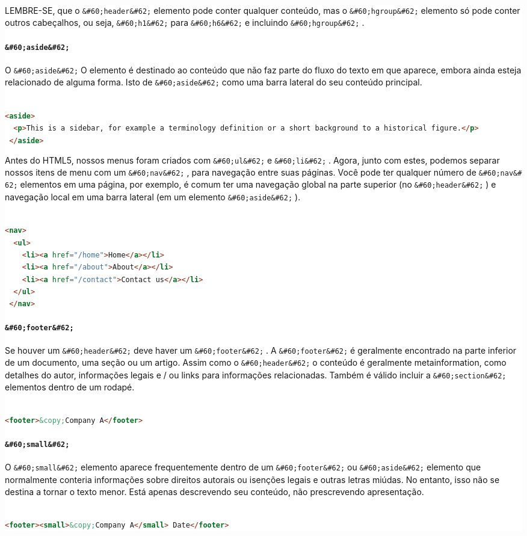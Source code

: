 LEMBRE-SE, que o `&#60;header&#62;` elemento pode conter qualquer conteúdo, mas o `&#60;hgroup&#62;` elemento só pode conter outros cabeçalhos, ou seja, `&#60;h1&#62;` para `&#60;h6&#62;` e incluindo `&#60;hgroup&#62;` .

#### `&#60;aside&#62;`

O `&#60;aside&#62;` O elemento é destinado ao conteúdo que não faz parte do fluxo do texto em que aparece, embora ainda esteja relacionado de alguma forma. Isto de `&#60;aside&#62;` como uma barra lateral do seu conteúdo principal.

```html

<aside> 
  <p>This is a sidebar, for example a terminology definition or a short background to a historical figure.</p> 
 </aside> 
```

Antes do HTML5, nossos menus foram criados com `&#60;ul&#62;` e `&#60;li&#62;` . Agora, junto com estes, podemos separar nossos itens de menu com um `&#60;nav&#62;` , para navegação entre suas páginas. Você pode ter qualquer número de `&#60;nav&#62;` elementos em uma página, por exemplo, é comum ter uma navegação global na parte superior (no `&#60;header&#62;` ) e navegação local em uma barra lateral (em um elemento `&#60;aside&#62;` ).

```html

<nav> 
  <ul> 
    <li><a href="/home">Home</a></li> 
    <li><a href="/about">About</a></li> 
    <li><a href="/contact">Contact us</a></li> 
  </ul> 
 </nav> 
```

#### `&#60;footer&#62;`

Se houver um `&#60;header&#62;` deve haver um `&#60;footer&#62;` . A `&#60;footer&#62;` é geralmente encontrado na parte inferior de um documento, uma seção ou um artigo. Assim como o `&#60;header&#62;` o conteúdo é geralmente metainformation, como detalhes do autor, informações legais e / ou links para informações relacionadas. Também é válido incluir a `&#60;section&#62;` elementos dentro de um rodapé.

```html

<footer>&copy;Company A</footer> 
```

#### `&#60;small&#62;`

O `&#60;small&#62;` elemento aparece frequentemente dentro de um `&#60;footer&#62;` ou `&#60;aside&#62;` elemento que normalmente conteria informações sobre direitos autorais ou isenções legais e outras letras miúdas. No entanto, isso não se destina a tornar o texto menor. Está apenas descrevendo seu conteúdo, não prescrevendo apresentação.

```html

<footer><small>&copy;Company A</small> Date</footer> 
```
